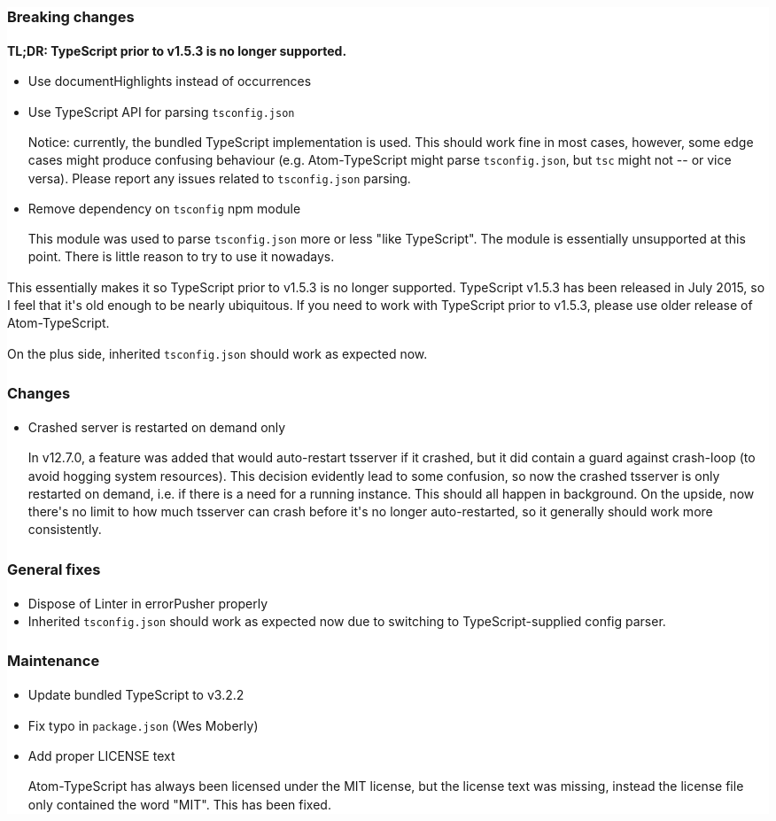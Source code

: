 ### Breaking changes

**TL;DR: TypeScript prior to v1.5.3 is no longer supported.**

-   Use documentHighlights instead of occurrences
-   Use TypeScript API for parsing `tsconfig.json`

    Notice: currently, the bundled TypeScript implementation is used. This
    should work fine in most cases, however, some edge cases might produce
    confusing behaviour (e.g. Atom-TypeScript might parse `tsconfig.json`, but
    `tsc` might not -- or vice versa). Please report any issues related to
    `tsconfig.json` parsing.

-   Remove dependency on `tsconfig` npm module

    This module was used to parse `tsconfig.json` more or less "like
    TypeScript". The module is essentially unsupported at this point. There is
    little reason to try to use it nowadays.

This essentially makes it so TypeScript prior to v1.5.3 is no longer
supported. TypeScript v1.5.3 has been released in July 2015, so I feel
that it's old enough to be nearly ubiquitous. If you need to work with TypeScript prior to v1.5.3, please use older release of Atom-TypeScript.

On the plus side, inherited `tsconfig.json` should work as expected now.

### Changes

-   Crashed server is restarted on demand only

    In v12.7.0, a feature was added that would auto-restart tsserver if
    it crashed, but it did contain a guard against crash-loop (to avoid
    hogging system resources). This decision evidently lead to some
    confusion, so now the crashed tsserver is only restarted on demand, i.e.
    if there is a need for a running instance. This should all happen
    in background. On the upside, now there's no limit to how much tsserver
    can crash before it's no longer auto-restarted, so it generally should
    work more consistently.

### General fixes

-   Dispose of Linter in errorPusher properly
-   Inherited `tsconfig.json` should work as expected now due to switching
    to TypeScript-supplied config parser.

### Maintenance

-   Update bundled TypeScript to v3.2.2
-   Fix typo in `package.json` (Wes Moberly)
-   Add proper LICENSE text

    Atom-TypeScript has always been licensed under the MIT license, but
    the license text was missing, instead the license file only contained the
    word "MIT". This has been fixed.
